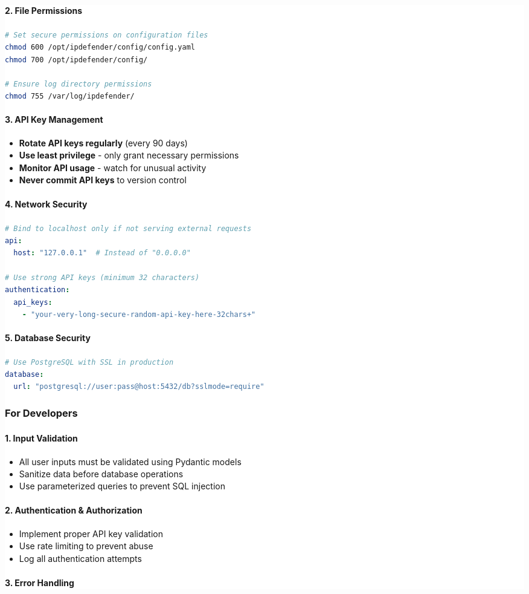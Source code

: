 #### 2. File Permissions

```bash
# Set secure permissions on configuration files
chmod 600 /opt/ipdefender/config/config.yaml
chmod 700 /opt/ipdefender/config/

# Ensure log directory permissions
chmod 755 /var/log/ipdefender/
```

#### 3. API Key Management

- **Rotate API keys regularly** (every 90 days)
- **Use least privilege** - only grant necessary permissions
- **Monitor API usage** - watch for unusual activity
- **Never commit API keys** to version control

#### 4. Network Security

```yaml
# Bind to localhost only if not serving external requests
api:
  host: "127.0.0.1"  # Instead of "0.0.0.0"
  
# Use strong API keys (minimum 32 characters)
authentication:
  api_keys:
    - "your-very-long-secure-random-api-key-here-32chars+"
```

#### 5. Database Security

```yaml
# Use PostgreSQL with SSL in production
database:
  url: "postgresql://user:pass@host:5432/db?sslmode=require"
```

### For Developers

#### 1. Input Validation

- All user inputs must be validated using Pydantic models
- Sanitize data before database operations
- Use parameterized queries to prevent SQL injection

#### 2. Authentication & Authorization

- Implement proper API key validation
- Use rate limiting to prevent abuse
- Log all authentication attempts

#### 3. Error Handling
